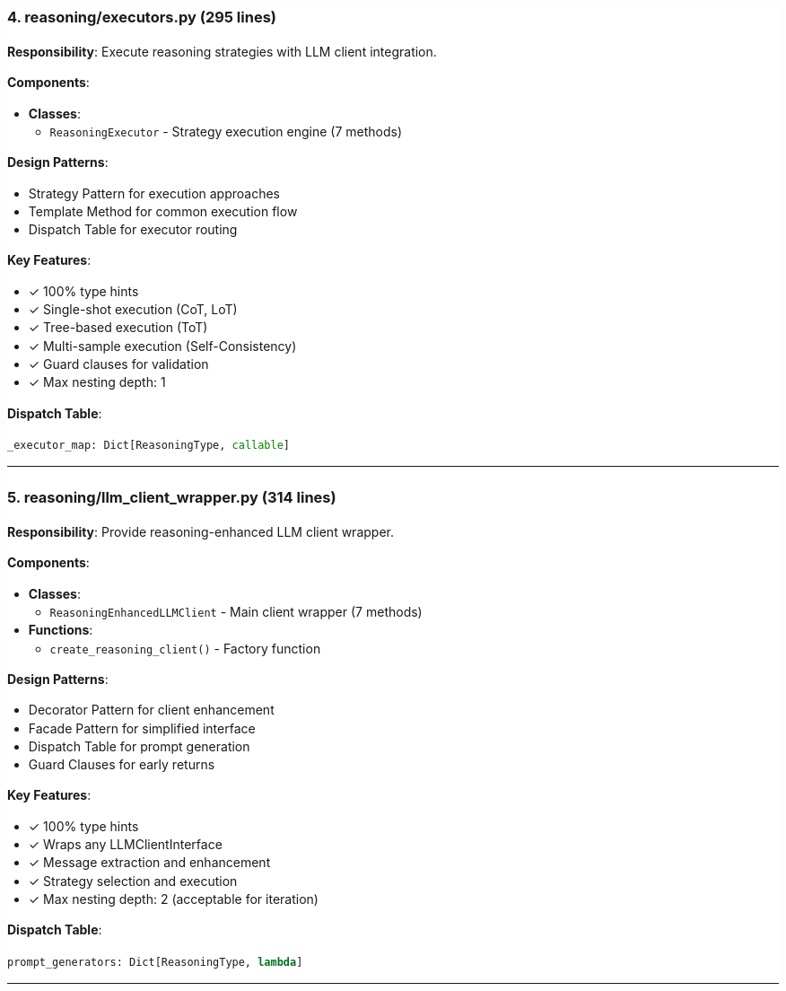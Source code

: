 ### 4. reasoning/executors.py (295 lines)

**Responsibility**: Execute reasoning strategies with LLM client integration.

**Components**:
- **Classes**: 
  - `ReasoningExecutor` - Strategy execution engine (7 methods)

**Design Patterns**:
- Strategy Pattern for execution approaches
- Template Method for common execution flow
- Dispatch Table for executor routing

**Key Features**:
- ✓ 100% type hints
- ✓ Single-shot execution (CoT, LoT)
- ✓ Tree-based execution (ToT)
- ✓ Multi-sample execution (Self-Consistency)
- ✓ Guard clauses for validation
- ✓ Max nesting depth: 1

**Dispatch Table**:
```python
_executor_map: Dict[ReasoningType, callable]
```

---

### 5. reasoning/llm_client_wrapper.py (314 lines)

**Responsibility**: Provide reasoning-enhanced LLM client wrapper.

**Components**:
- **Classes**: 
  - `ReasoningEnhancedLLMClient` - Main client wrapper (7 methods)
- **Functions**: 
  - `create_reasoning_client()` - Factory function

**Design Patterns**:
- Decorator Pattern for client enhancement
- Facade Pattern for simplified interface
- Dispatch Table for prompt generation
- Guard Clauses for early returns

**Key Features**:
- ✓ 100% type hints
- ✓ Wraps any LLMClientInterface
- ✓ Message extraction and enhancement
- ✓ Strategy selection and execution
- ✓ Max nesting depth: 2 (acceptable for iteration)

**Dispatch Table**:
```python
prompt_generators: Dict[ReasoningType, lambda]
```

---